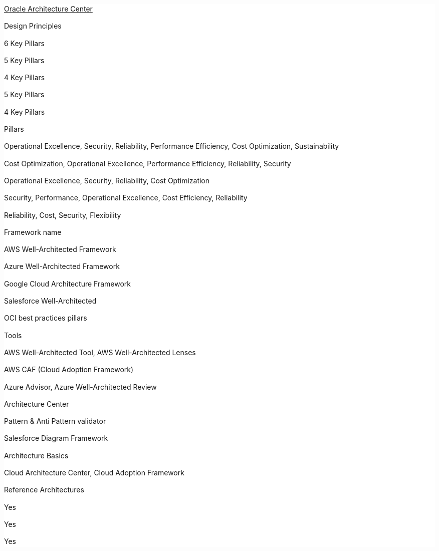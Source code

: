 [Oracle Architecture Center](https://www.oracle.com/cloud/architecture-center/)

Design Principles

6 Key Pillars

5 Key Pillars

4 Key Pillars

5 Key Pillars

4 Key Pillars

Pillars

Operational Excellence, Security, Reliability, Performance Efficiency, Cost Optimization, Sustainability

Cost Optimization, Operational Excellence, Performance Efficiency, Reliability, Security

Operational Excellence, Security, Reliability, Cost Optimization

Security, Performance, Operational Excellence, Cost Efficiency, Reliability

Reliability, Cost, Security, Flexibility

Framework name

AWS Well-Architected Framework

Azure Well-Architected Framework

Google Cloud Architecture Framework

Salesforce Well-Architected

OCI best practices pillars

Tools

AWS Well-Architected Tool, AWS Well-Architected Lenses

AWS CAF (Cloud Adoption Framework)

Azure Advisor, Azure Well-Architected Review

Architecture Center

Pattern & Anti Pattern validator

Salesforce Diagram Framework

Architecture Basics

Cloud Architecture Center, Cloud Adoption Framework

Reference Architectures

Yes

Yes

Yes

